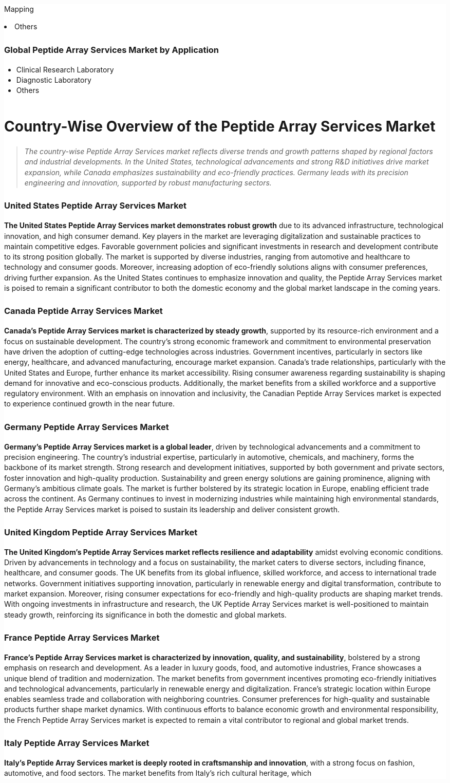 Mapping</li><li>Others</li></ul><h3>Global Peptide Array Services Market by Application</h3><ul><li>Clinical Research Laboratory</li><li>Diagnostic Laboratory</li><li>Others</li></ul><h1><span class="">Country-Wise Overview of the Peptide Array Services Market<br /></span></h1><blockquote><p><em><span class="">The country-wise Peptide Array Services market reflects diverse trends and growth patterns shaped by regional factors and industrial developments. In the United States, technological advancements and strong R&amp;D initiatives drive market expansion, while Canada emphasizes sustainability and eco-friendly practices. Germany leads with its precision engineering and innovation, supported by robust manufacturing sectors.</span></em></p></blockquote><h3><strong>United States Peptide Array Services Market</strong></h3><p><strong>The United States Peptide Array Services market demonstrates robust growth</strong> due to its advanced infrastructure, technological innovation, and high consumer demand. Key players in the market are leveraging digitalization and sustainable practices to maintain competitive edges. Favorable government policies and significant investments in research and development contribute to its strong position globally. The market is supported by diverse industries, ranging from automotive and healthcare to technology and consumer goods. Moreover, increasing adoption of eco-friendly solutions aligns with consumer preferences, driving further expansion. As the United States continues to emphasize innovation and quality, the Peptide Array Services market is poised to remain a significant contributor to both the domestic economy and the global market landscape in the coming years.</p><h3><strong>Canada Peptide Array Services Market</strong></h3><p><strong>Canada&rsquo;s Peptide Array Services market is characterized by steady growth</strong>, supported by its resource-rich environment and a focus on sustainable development. The country&rsquo;s strong economic framework and commitment to environmental preservation have driven the adoption of cutting-edge technologies across industries. Government incentives, particularly in sectors like energy, healthcare, and advanced manufacturing, encourage market expansion. Canada&rsquo;s trade relationships, particularly with the United States and Europe, further enhance its market accessibility. Rising consumer awareness regarding sustainability is shaping demand for innovative and eco-conscious products. Additionally, the market benefits from a skilled workforce and a supportive regulatory environment. With an emphasis on innovation and inclusivity, the Canadian Peptide Array Services market is expected to experience continued growth in the near future.</p><h3><strong>Germany Peptide Array Services Market</strong></h3><p><strong>Germany&rsquo;s Peptide Array Services market is a global leader</strong>, driven by technological advancements and a commitment to precision engineering. The country&rsquo;s industrial expertise, particularly in automotive, chemicals, and machinery, forms the backbone of its market strength. Strong research and development initiatives, supported by both government and private sectors, foster innovation and high-quality production. Sustainability and green energy solutions are gaining prominence, aligning with Germany&rsquo;s ambitious climate goals. The market is further bolstered by its strategic location in Europe, enabling efficient trade across the continent. As Germany continues to invest in modernizing industries while maintaining high environmental standards, the Peptide Array Services market is poised to sustain its leadership and deliver consistent growth.</p><h3><strong>United Kingdom Peptide Array Services Market</strong></h3><p><strong>The United Kingdom&rsquo;s Peptide Array Services market reflects resilience and adaptability</strong> amidst evolving economic conditions. Driven by advancements in technology and a focus on sustainability, the market caters to diverse sectors, including finance, healthcare, and consumer goods. The UK benefits from its global influence, skilled workforce, and access to international trade networks. Government initiatives supporting innovation, particularly in renewable energy and digital transformation, contribute to market expansion. Moreover, rising consumer expectations for eco-friendly and high-quality products are shaping market trends. With ongoing investments in infrastructure and research, the UK Peptide Array Services market is well-positioned to maintain steady growth, reinforcing its significance in both the domestic and global markets.</p><h3><strong>France Peptide Array Services Market</strong></h3><p><strong>France&rsquo;s Peptide Array Services market is characterized by innovation, quality, and sustainability</strong>, bolstered by a strong emphasis on research and development. As a leader in luxury goods, food, and automotive industries, France showcases a unique blend of tradition and modernization. The market benefits from government incentives promoting eco-friendly initiatives and technological advancements, particularly in renewable energy and digitalization. France&rsquo;s strategic location within Europe enables seamless trade and collaboration with neighboring countries. Consumer preferences for high-quality and sustainable products further shape market dynamics. With continuous efforts to balance economic growth and environmental responsibility, the French Peptide Array Services market is expected to remain a vital contributor to regional and global market trends.</p><h3><strong>Italy Peptide Array Services Market</strong></h3><p><strong>Italy&rsquo;s Peptide Array Services market is deeply rooted in craftsmanship and innovation</strong>, with a strong focus on fashion, automotive, and food sectors. The market benefits from Italy&rsquo;s rich cultural heritage, which